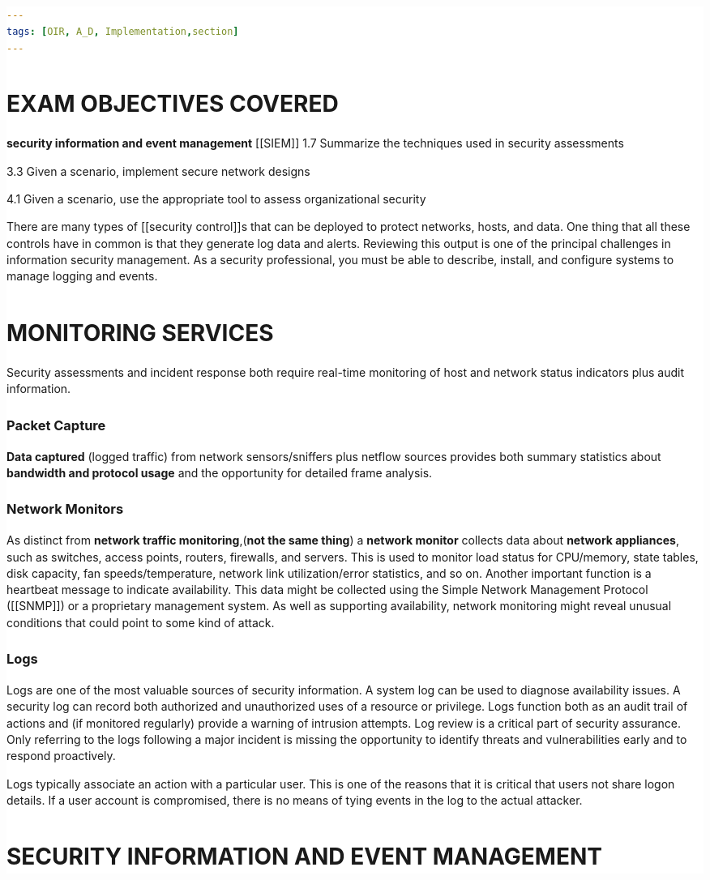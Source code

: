 ```yaml
---
tags: [OIR, A_D, Implementation,section]
---
```

# EXAM OBJECTIVES COVERED
**security information and event management** [[SIEM]]
1.7 Summarize the techniques used in security assessments

3.3 Given a scenario, implement secure network designs

4.1 Given a scenario, use the appropriate tool to assess organizational security

There are many types of [[security control]]s that can be deployed to protect networks, hosts, and data. One thing that all these controls have in common is that they generate log data and alerts. Reviewing this output is one of the principal challenges in information security management. As a security professional, you must be able to describe, install, and configure systems to manage logging and events.
# MONITORING SERVICES

Security assessments and incident response both require real-time monitoring of host and network status indicators plus audit information.

### Packet Capture

**Data captured** (logged traffic) from network sensors/sniffers plus netflow sources provides both summary statistics about **bandwidth and protocol usage** and the opportunity for detailed frame analysis.

### Network Monitors

As distinct from **network traffic monitoring**,(**not the same thing**) a **network monitor** collects data about **network appliances**, such as switches, access points, routers, firewalls, and servers. This is used to monitor load status for CPU/memory, state tables, disk capacity, fan speeds/temperature, network link utilization/error statistics, and so on. Another important function is a heartbeat message to indicate availability. This data might be collected using the Simple Network Management Protocol ([[SNMP]]) or a proprietary management system. As well as supporting availability, network monitoring might reveal unusual conditions that could point to some kind of attack.

### Logs

Logs are one of the most valuable sources of security information. A system log can be used to diagnose availability issues. A security log can record both authorized and unauthorized uses of a resource or privilege. Logs function both as an audit trail of actions and (if monitored regularly) provide a warning of intrusion attempts. Log review is a critical part of security assurance. Only referring to the logs following a major incident is missing the opportunity to identify threats and vulnerabilities early and to respond proactively. 

Logs typically associate an action with a particular user. This is one of the reasons that it is critical that users not share logon details. If a user account is compromised, there is no means of tying events in the log to the actual attacker.
# SECURITY INFORMATION AND EVENT MANAGEMENT
